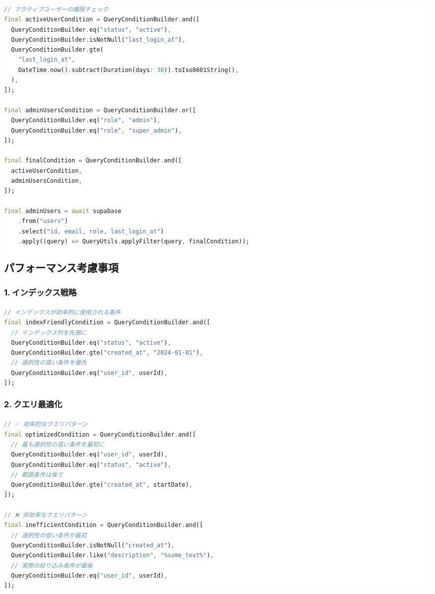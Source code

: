```dart
// アクティブユーザーの権限チェック
final activeUserCondition = QueryConditionBuilder.and([
  QueryConditionBuilder.eq("status", "active"),
  QueryConditionBuilder.isNotNull("last_login_at"),
  QueryConditionBuilder.gte(
    "last_login_at",
    DateTime.now().subtract(Duration(days: 30)).toIso8601String(),
  ),
]);

final adminUsersCondition = QueryConditionBuilder.or([
  QueryConditionBuilder.eq("role", "admin"),
  QueryConditionBuilder.eq("role", "super_admin"),
]);

final finalCondition = QueryConditionBuilder.and([
  activeUserCondition,
  adminUsersCondition,
]);

final adminUsers = await supabase
    .from("users")
    .select("id, email, role, last_login_at")
    .apply((query) => QueryUtils.applyFilter(query, finalCondition));
```

## パフォーマンス考慮事項

### 1. インデックス戦略

```dart
// インデックスが効率的に使用される条件
final indexFriendlyCondition = QueryConditionBuilder.and([
  // インデックス列を先頭に
  QueryConditionBuilder.eq("status", "active"),
  QueryConditionBuilder.gte("created_at", "2024-01-01"),
  // 選択性の高い条件を優先
  QueryConditionBuilder.eq("user_id", userId),
]);
```

### 2. クエリ最適化

```dart
// ✅ 効率的なクエリパターン
final optimizedCondition = QueryConditionBuilder.and([
  // 最も選択性の高い条件を最初に
  QueryConditionBuilder.eq("user_id", userId),
  QueryConditionBuilder.eq("status", "active"),
  // 範囲条件は後で
  QueryConditionBuilder.gte("created_at", startDate),
]);

// ❌ 非効率なクエリパターン
final inefficientCondition = QueryConditionBuilder.and([
  // 選択性の低い条件が最初
  QueryConditionBuilder.isNotNull("created_at"),
  QueryConditionBuilder.like("description", "%some_text%"),
  // 実際の絞り込み条件が最後
  QueryConditionBuilder.eq("user_id", userId),
]);
```
